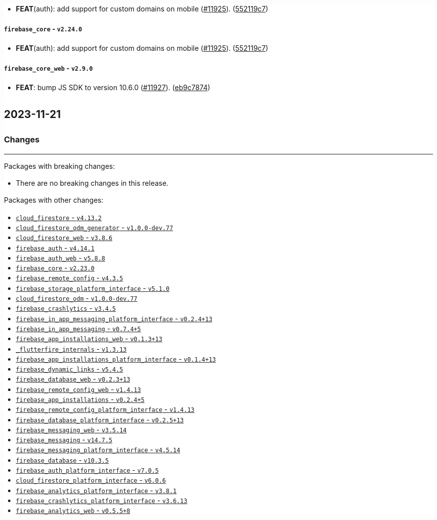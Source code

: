  - **FEAT**(auth): add support for custom domains on mobile ([#11925](https://github.com/firebase/flutterfire/issues/11925)). ([552119c7](https://github.com/firebase/flutterfire/commit/552119c78e2750a929c6226de22f9f6d8df948a4))

#### `firebase_core` - `v2.24.0`

 - **FEAT**(auth): add support for custom domains on mobile ([#11925](https://github.com/firebase/flutterfire/issues/11925)). ([552119c7](https://github.com/firebase/flutterfire/commit/552119c78e2750a929c6226de22f9f6d8df948a4))

#### `firebase_core_web` - `v2.9.0`

 - **FEAT**: bump JS SDK to version 10.6.0 ([#11927](https://github.com/firebase/flutterfire/issues/11927)). ([eb9c7874](https://github.com/firebase/flutterfire/commit/eb9c7874dc7e34afba1c2fd0c02c6d56bd6adfc0))


## 2023-11-21

### Changes

---

Packages with breaking changes:

 - There are no breaking changes in this release.

Packages with other changes:

 - [`cloud_firestore` - `v4.13.2`](#cloud_firestore---v4132)
 - [`cloud_firestore_odm_generator` - `v1.0.0-dev.77`](#cloud_firestore_odm_generator---v100-dev77)
 - [`cloud_firestore_web` - `v3.8.6`](#cloud_firestore_web---v386)
 - [`firebase_auth` - `v4.14.1`](#firebase_auth---v4141)
 - [`firebase_auth_web` - `v5.8.8`](#firebase_auth_web---v588)
 - [`firebase_core` - `v2.23.0`](#firebase_core---v2230)
 - [`firebase_remote_config` - `v4.3.5`](#firebase_remote_config---v435)
 - [`firebase_storage_platform_interface` - `v5.1.0`](#firebase_storage_platform_interface---v510)
 - [`cloud_firestore_odm` - `v1.0.0-dev.77`](#cloud_firestore_odm---v100-dev77)
 - [`firebase_crashlytics` - `v3.4.5`](#firebase_crashlytics---v345)
 - [`firebase_in_app_messaging_platform_interface` - `v0.2.4+13`](#firebase_in_app_messaging_platform_interface---v02413)
 - [`firebase_in_app_messaging` - `v0.7.4+5`](#firebase_in_app_messaging---v0745)
 - [`firebase_app_installations_web` - `v0.1.3+13`](#firebase_app_installations_web---v01313)
 - [`_flutterfire_internals` - `v1.3.13`](#_flutterfire_internals---v1313)
 - [`firebase_app_installations_platform_interface` - `v0.1.4+13`](#firebase_app_installations_platform_interface---v01413)
 - [`firebase_dynamic_links` - `v5.4.5`](#firebase_dynamic_links---v545)
 - [`firebase_database_web` - `v0.2.3+13`](#firebase_database_web---v02313)
 - [`firebase_remote_config_web` - `v1.4.13`](#firebase_remote_config_web---v1413)
 - [`firebase_app_installations` - `v0.2.4+5`](#firebase_app_installations---v0245)
 - [`firebase_remote_config_platform_interface` - `v1.4.13`](#firebase_remote_config_platform_interface---v1413)
 - [`firebase_database_platform_interface` - `v0.2.5+13`](#firebase_database_platform_interface---v02513)
 - [`firebase_messaging_web` - `v3.5.14`](#firebase_messaging_web---v3514)
 - [`firebase_messaging` - `v14.7.5`](#firebase_messaging---v1475)
 - [`firebase_messaging_platform_interface` - `v4.5.14`](#firebase_messaging_platform_interface---v4514)
 - [`firebase_database` - `v10.3.5`](#firebase_database---v1035)
 - [`firebase_auth_platform_interface` - `v7.0.5`](#firebase_auth_platform_interface---v705)
 - [`cloud_firestore_platform_interface` - `v6.0.6`](#cloud_firestore_platform_interface---v606)
 - [`firebase_analytics_platform_interface` - `v3.8.1`](#firebase_analytics_platform_interface---v381)
 - [`firebase_crashlytics_platform_interface` - `v3.6.13`](#firebase_crashlytics_platform_interface---v3613)
 - [`firebase_analytics_web` - `v0.5.5+8`](#firebase_analytics_web---v0558)